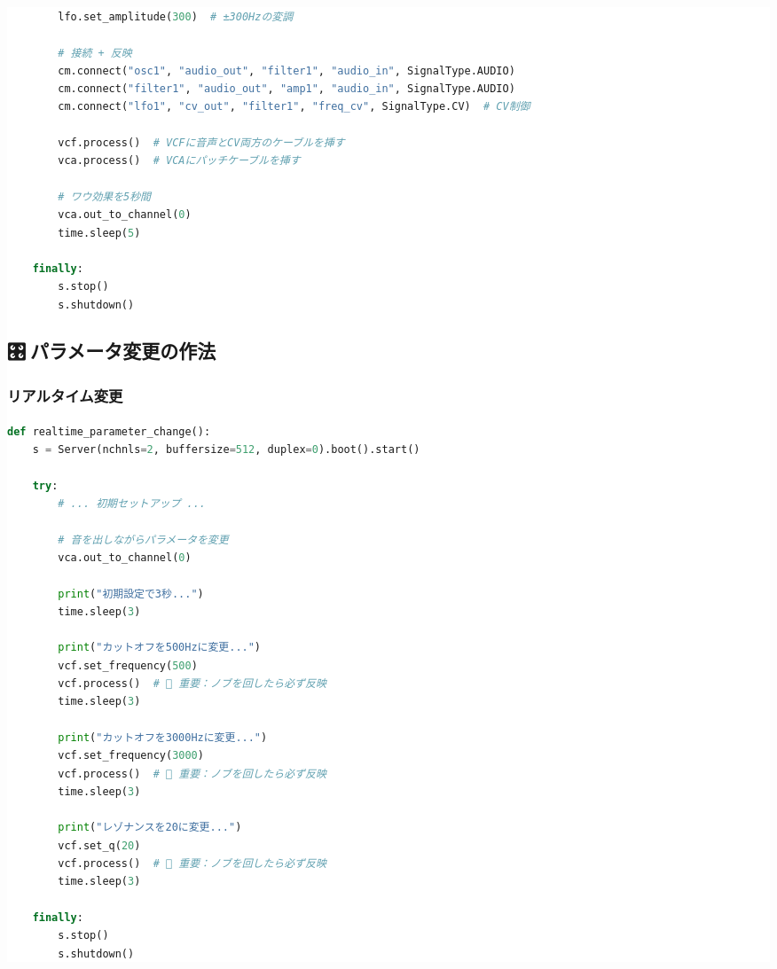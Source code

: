 ```python
        lfo.set_amplitude(300)  # ±300Hzの変調

        # 接続 + 反映
        cm.connect("osc1", "audio_out", "filter1", "audio_in", SignalType.AUDIO)
        cm.connect("filter1", "audio_out", "amp1", "audio_in", SignalType.AUDIO)
        cm.connect("lfo1", "cv_out", "filter1", "freq_cv", SignalType.CV)  # CV制御

        vcf.process()  # VCFに音声とCV両方のケーブルを挿す
        vca.process()  # VCAにパッチケーブルを挿す

        # ワウ効果を5秒間
        vca.out_to_channel(0)
        time.sleep(5)

    finally:
        s.stop()
        s.shutdown()
```

## 🎛️ パラメータ変更の作法

### リアルタイム変更

```python
def realtime_parameter_change():
    s = Server(nchnls=2, buffersize=512, duplex=0).boot().start()

    try:
        # ... 初期セットアップ ...

        # 音を出しながらパラメータを変更
        vca.out_to_channel(0)

        print("初期設定で3秒...")
        time.sleep(3)

        print("カットオフを500Hzに変更...")
        vcf.set_frequency(500)
        vcf.process()  # 🚨 重要：ノブを回したら必ず反映
        time.sleep(3)

        print("カットオフを3000Hzに変更...")
        vcf.set_frequency(3000)
        vcf.process()  # 🚨 重要：ノブを回したら必ず反映
        time.sleep(3)

        print("レゾナンスを20に変更...")
        vcf.set_q(20)
        vcf.process()  # 🚨 重要：ノブを回したら必ず反映
        time.sleep(3)

    finally:
        s.stop()
        s.shutdown()
```
